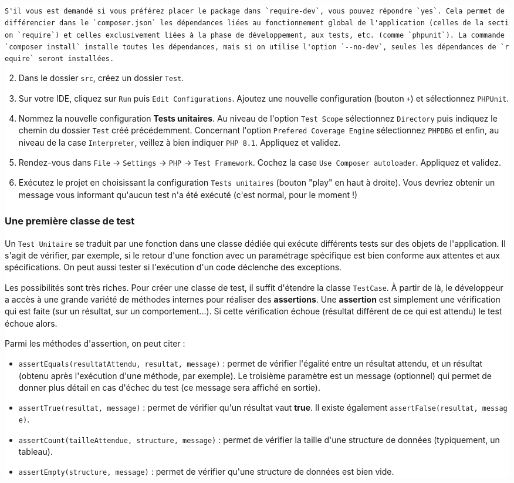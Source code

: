     S'il vous est demandé si vous préférez placer le package dans `require-dev`, vous pouvez répondre `yes`. Cela permet de différencier dans le `composer.json` les dépendances liées au fonctionnement global de l'application (celles de la section `require`) et celles exclusivement liées à la phase de développement, aux tests, etc. (comme `phpunit`). La commande `composer install` installe toutes les dépendances, mais si on utilise l'option `--no-dev`, seules les dépendances de `require` seront installées.
   
2. Dans le dossier `src`, créez un dossier `Test`.

3. Sur votre IDE, cliquez sur `Run` puis `Edit Configurations`. Ajoutez une nouvelle configuration (bouton `+`) et sélectionnez `PHPUnit`.

4. Nommez la nouvelle configuration **Tests unitaires**. Au niveau de l'option `Test Scope` sélectionnez `Directory` puis indiquez le chemin du dossier `Test` créé précédemment. Concernant l'option `Prefered Coverage Engine` sélectionnez `PHPDBG` et enfin, au niveau de la case `Interpreter`, veillez à bien indiquer `PHP 8.1`. Appliquez et validez.

5. Rendez-vous dans `File` → `Settings` → `PHP` → `Test Framework`. Cochez la case `Use Composer autoloader`. Appliquez et validez.

6. Exécutez le projet en choisissant la configuration `Tests unitaires` (bouton "play" en haut à droite). Vous devriez obtenir un message vous informant qu'aucun test n'a été exécuté (c'est normal, pour le moment !)

</div>

### Une première classe de test

Un `Test Unitaire` se traduit par une fonction dans une classe dédiée qui exécute différents tests sur des objets de l'application. Il s'agit de vérifier, par exemple, si le retour d'une fonction avec un paramétrage spécifique est bien conforme aux attentes et aux spécifications. On peut aussi tester si l'exécution d'un code déclenche des exceptions.

Les possibilités sont très riches. Pour créer une classe de test, il suffit d'étendre la classe `TestCase`. À partir de
là, le développeur a accès à une grande variété de méthodes internes pour réaliser des **assertions**. Une **assertion** est simplement une vérification qui est faite (sur un résultat, sur un comportement...). Si cette vérification échoue (résultat différent de ce qui est attendu) le test échoue alors.

Parmi les méthodes d'assertion, on peut citer :

* `assertEquals(resultatAttendu, resultat, message)` : permet de vérifier l'égalité entre un résultat attendu, et un résultat (obtenu après l'exécution d'une méthode, par exemple). Le troisième paramètre est un message (optionnel) qui permet de donner plus détail en cas d'échec du test (ce message sera affiché en sortie).

* `assertTrue(resultat, message)` : permet de vérifier qu'un résultat vaut **true**. Il existe également 
`assertFalse(resultat, message)`.

* `assertCount(tailleAttendue, structure, message)` : permet de vérifier la taille d'une structure de données
(typiquement, un tableau).

* `assertEmpty(structure, message)` : permet de vérifier qu'une structure de données est bien vide.
